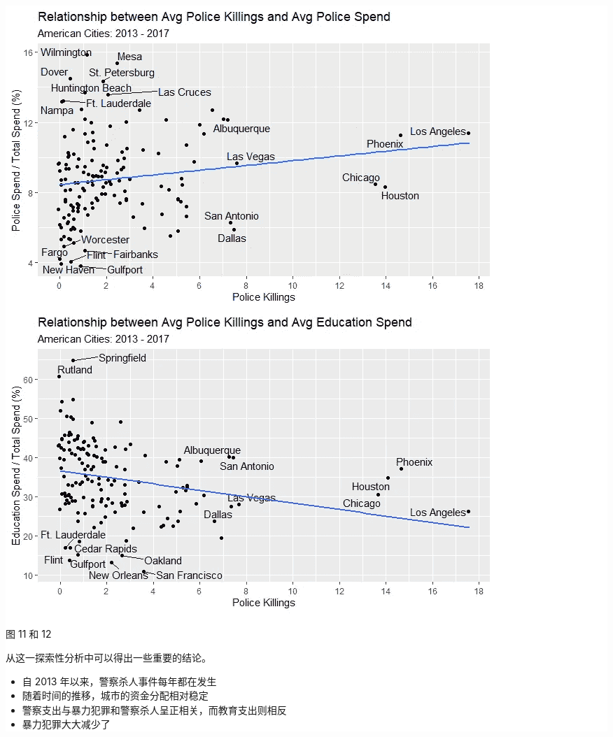 ![](img/488c9d89e4c6b83b976675f808775310.png)![](img/6692ea43bd15f8cc2f3d2323c19740fb.png)

图 11 和 12

从这一探索性分析中可以得出一些重要的结论。

*   自 2013 年以来，警察杀人事件每年都在发生
*   随着时间的推移，城市的资金分配相对稳定
*   警察支出与暴力犯罪和警察杀人呈正相关，而教育支出则相反
*   暴力犯罪大大减少了
